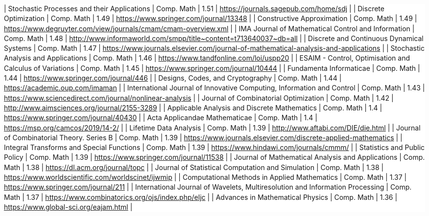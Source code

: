 | Stochastic Processes and their Applications                                                                    | Comp. Math               | 1.51   | https://journals.sagepub.com/home/sdj                                                                         |
| Discrete Optimization                                                                                          | Comp. Math               | 1.49   | https://www.springer.com/journal/13348                                                                        |
| Constructive Approximation                                                                                     | Comp. Math               | 1.49   | https://www.degruyter.com/view/journals/cmam/cmam-overview.xml                                                |
| IMA Journal of Mathematical Control and Information                                                            | Comp. Math               | 1.48   | http://www.informaworld.com/smpp/title~content=t713640037~db=all                                              |
| Discrete and Continuous Dynamical Systems                                                                      | Comp. Math               | 1.47   | https://www.journals.elsevier.com/journal-of-mathematical-analysis-and-applications                           |
| Stochastic Analysis and Applications                                                                           | Comp. Math               | 1.46   | https://www.tandfonline.com/loi/uspp20                                                                        |
| ESAIM - Control, Optimisation and Calculus of Variations                                                       | Comp. Math               | 1.45   | https://www.springer.com/journal/10444                                                                        |
| Fundamenta Informaticae                                                                                        | Comp. Math               | 1.44   | https://www.springer.com/journal/446                                                                          |
| Designs, Codes, and Cryptography                                                                               | Comp. Math               | 1.44   | https://academic.oup.com/imaman                                                                               |
| International Journal of Innovative Computing, Information and Control                                         | Comp. Math               | 1.43   | https://www.sciencedirect.com/journal/nonlinear-analysis                                                      |
| Journal of Combinatorial Optimization                                                                          | Comp. Math               | 1.42   | http://www.aimsciences.org/journal/2155-3289                                                                  |
| Applicable Analysis and Discrete Mathematics                                                                   | Comp. Math               | 1.4    | https://www.springer.com/journal/40430                                                                        |
| Acta Applicandae Mathematicae                                                                                  | Comp. Math               | 1.4    | https://msp.org/camcos/2019/14-2/                                                                             |
| Lifetime Data Analysis                                                                                         | Comp. Math               | 1.39   | http://www.aftabi.com/DIE/die.html                                                                            |
| Journal of Combinatorial Theory. Series B                                                                      | Comp. Math               | 1.39   | https://www.journals.elsevier.com/discrete-applied-mathematics                                                |
| Integral Transforms and Special Functions                                                                      | Comp. Math               | 1.39   | https://www.hindawi.com/journals/cmmm/                                                                        |
| Statistics and Public Policy                                                                                   | Comp. Math               | 1.39   | https://www.springer.com/journal/11538                                                                        |
| Journal of Mathematical Analysis and Applications                                                              | Comp. Math               | 1.38   | https://dl.acm.org/journal/topc                                                                               |
| Journal of Statistical Computation and Simulation                                                              | Comp. Math               | 1.38   | https://www.worldscientific.com/worldscinet/ijwmip                                                            |
| Computational Methods in Applied Mathematics                                                                   | Comp. Math               | 1.37   | https://www.springer.com/journal/211                                                                          |
| International Journal of Wavelets, Multiresolution and Information Processing                                  | Comp. Math               | 1.37   | https://www.combinatorics.org/ojs/index.php/eljc                                                              |
| Advances in Mathematical Physics                                                                               | Comp. Math               | 1.36   | https://www.global-sci.org/eajam.html                                                                         |